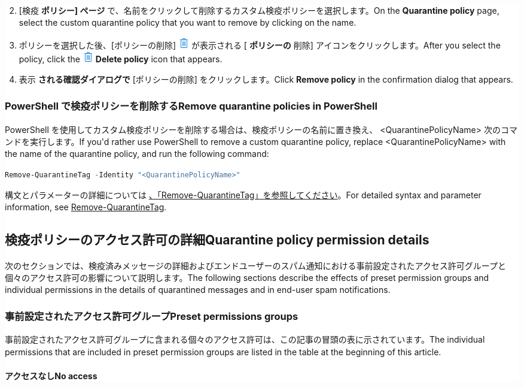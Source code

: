 2. <span data-ttu-id="54d16-388">[検疫 **ポリシー] ページ** で、名前をクリックして削除するカスタム検疫ポリシーを選択します。</span><span class="sxs-lookup"><span data-stu-id="54d16-388">On the **Quarantine policy** page, select the custom quarantine policy that you want to remove by clicking on the name.</span></span>

3. <span data-ttu-id="54d16-389">ポリシーを選択した後、[ポリシーの削除] ![ アイコン ](../../media/m365-cc-sc-delete-icon.png) が表示される [ **ポリシーの** 削除] アイコンをクリックします。</span><span class="sxs-lookup"><span data-stu-id="54d16-389">After you select the policy, click the ![Delete policy icon](../../media/m365-cc-sc-delete-icon.png) **Delete policy** icon that appears.</span></span>

4. <span data-ttu-id="54d16-390">表示 **される確認ダイアログで** [ポリシーの削除] をクリックします。</span><span class="sxs-lookup"><span data-stu-id="54d16-390">Click **Remove policy** in the confirmation dialog that appears.</span></span>

### <a name="remove-quarantine-policies-in-powershell"></a><span data-ttu-id="54d16-391">PowerShell で検疫ポリシーを削除する</span><span class="sxs-lookup"><span data-stu-id="54d16-391">Remove quarantine policies in PowerShell</span></span>

<span data-ttu-id="54d16-392">PowerShell を使用してカスタム検疫ポリシーを削除する場合は、検疫ポリシーの名前に置き換え、 \<QuarantinePolicyName\> 次のコマンドを実行します。</span><span class="sxs-lookup"><span data-stu-id="54d16-392">If you'd rather use PowerShell to remove a custom quarantine policy, replace \<QuarantinePolicyName\> with the name of the quarantine policy, and run the following command:</span></span>

```powershell
Remove-QuarantineTag -Identity "<QuarantinePolicyName>"
```

<span data-ttu-id="54d16-393">構文とパラメーターの詳細については [、「Remove-QuarantineTag」を参照してください](/powershell/module/exchange/remove-quarantinetag)。</span><span class="sxs-lookup"><span data-stu-id="54d16-393">For detailed syntax and parameter information, see [Remove-QuarantineTag](/powershell/module/exchange/remove-quarantinetag).</span></span>

## <a name="quarantine-policy-permission-details"></a><span data-ttu-id="54d16-394">検疫ポリシーのアクセス許可の詳細</span><span class="sxs-lookup"><span data-stu-id="54d16-394">Quarantine policy permission details</span></span>

<span data-ttu-id="54d16-395">次のセクションでは、検疫済みメッセージの詳細およびエンドユーザーのスパム通知における事前設定されたアクセス許可グループと個々のアクセス許可の影響について説明します。</span><span class="sxs-lookup"><span data-stu-id="54d16-395">The following sections describe the effects of preset permission groups and individual permissions in the details of quarantined messages and in end-user spam notifications.</span></span>

### <a name="preset-permissions-groups"></a><span data-ttu-id="54d16-396">事前設定されたアクセス許可グループ</span><span class="sxs-lookup"><span data-stu-id="54d16-396">Preset permissions groups</span></span>

<span data-ttu-id="54d16-397">事前設定されたアクセス許可グループに含まれる個々のアクセス許可は、この記事の冒頭の表に示されています。</span><span class="sxs-lookup"><span data-stu-id="54d16-397">The individual permissions that are included in preset permission groups are listed in the table at the beginning of this article.</span></span>

#### <a name="no-access"></a><span data-ttu-id="54d16-398">アクセスなし</span><span class="sxs-lookup"><span data-stu-id="54d16-398">No access</span></span>
